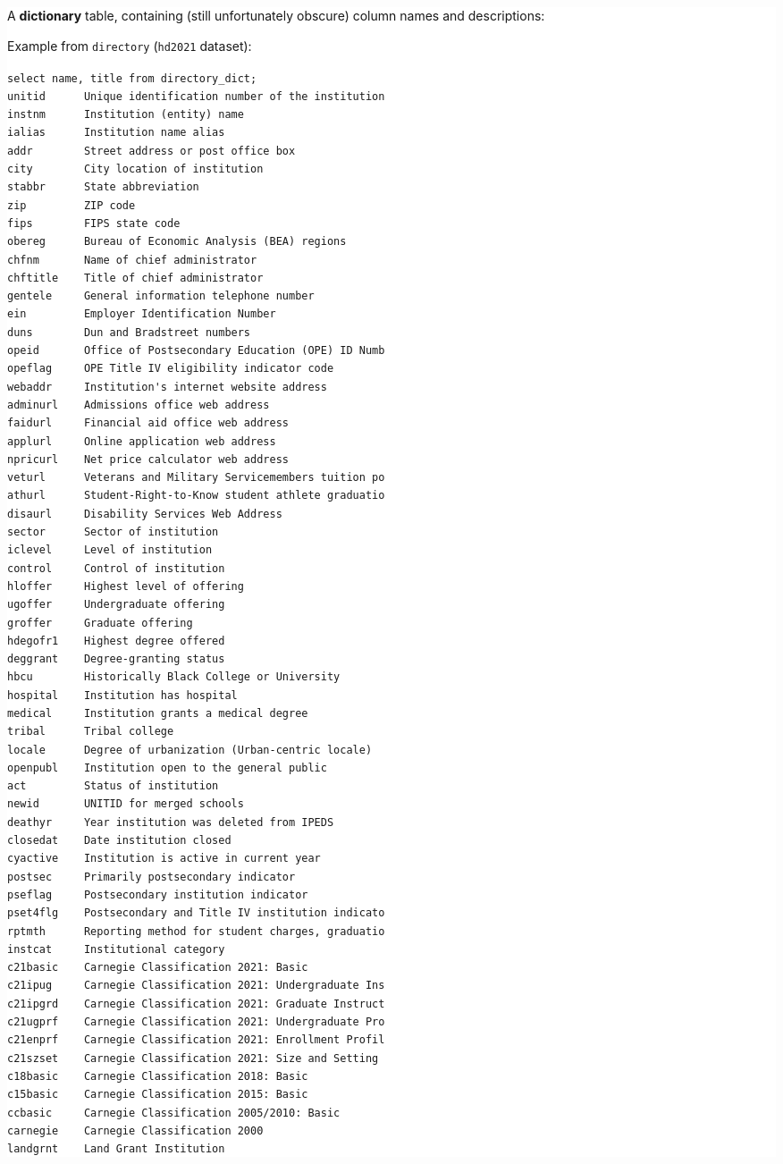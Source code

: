 A **dictionary** table, containing (still unfortunately obscure) column names and descriptions:

Example from `directory` (`hd2021` dataset):

```
select name, title from directory_dict;
unitid      Unique identification number of the institution
instnm      Institution (entity) name
ialias      Institution name alias
addr        Street address or post office box
city        City location of institution
stabbr      State abbreviation
zip         ZIP code
fips        FIPS state code
obereg      Bureau of Economic Analysis (BEA) regions
chfnm       Name of chief administrator
chftitle    Title of chief administrator
gentele     General information telephone number
ein         Employer Identification Number
duns        Dun and Bradstreet numbers
opeid       Office of Postsecondary Education (OPE) ID Numb
opeflag     OPE Title IV eligibility indicator code
webaddr     Institution's internet website address
adminurl    Admissions office web address
faidurl     Financial aid office web address
applurl     Online application web address
npricurl    Net price calculator web address
veturl      Veterans and Military Servicemembers tuition po
athurl      Student-Right-to-Know student athlete graduatio
disaurl     Disability Services Web Address
sector      Sector of institution
iclevel     Level of institution
control     Control of institution
hloffer     Highest level of offering
ugoffer     Undergraduate offering
groffer     Graduate offering
hdegofr1    Highest degree offered
deggrant    Degree-granting status
hbcu        Historically Black College or University
hospital    Institution has hospital
medical     Institution grants a medical degree
tribal      Tribal college
locale      Degree of urbanization (Urban-centric locale)
openpubl    Institution open to the general public
act         Status of institution
newid       UNITID for merged schools
deathyr     Year institution was deleted from IPEDS
closedat    Date institution closed
cyactive    Institution is active in current year
postsec     Primarily postsecondary indicator
pseflag     Postsecondary institution indicator
pset4flg    Postsecondary and Title IV institution indicato
rptmth      Reporting method for student charges, graduatio
instcat     Institutional category
c21basic    Carnegie Classification 2021: Basic
c21ipug     Carnegie Classification 2021: Undergraduate Ins
c21ipgrd    Carnegie Classification 2021: Graduate Instruct
c21ugprf    Carnegie Classification 2021: Undergraduate Pro
c21enprf    Carnegie Classification 2021: Enrollment Profil
c21szset    Carnegie Classification 2021: Size and Setting
c18basic    Carnegie Classification 2018: Basic
c15basic    Carnegie Classification 2015: Basic
ccbasic     Carnegie Classification 2005/2010: Basic
carnegie    Carnegie Classification 2000
landgrnt    Land Grant Institution
```